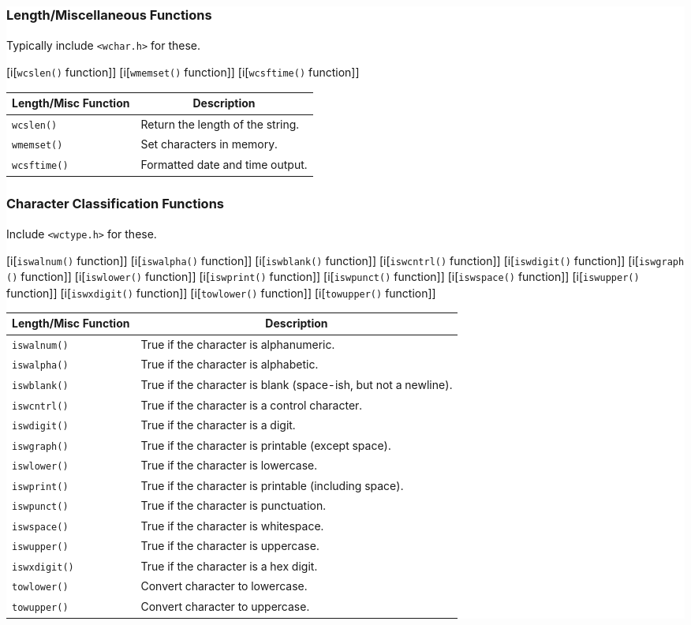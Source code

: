 ### Length/Miscellaneous Functions

Typically include `<wchar.h>` for these.

[i[`wcslen()` function]]
[i[`wmemset()` function]]
[i[`wcsftime()` function]]

|Length/Misc Function|Description|
|-|-|
|`wcslen()`|Return the length of the string.|
|`wmemset()`|Set characters in memory.|
|`wcsftime()`|Formatted date and time output.|

### Character Classification Functions

Include `<wctype.h>` for these.

[i[`iswalnum()` function]]
[i[`iswalpha()` function]]
[i[`iswblank()` function]]
[i[`iswcntrl()` function]]
[i[`iswdigit()` function]]
[i[`iswgraph()` function]]
[i[`iswlower()` function]]
[i[`iswprint()` function]]
[i[`iswpunct()` function]]
[i[`iswspace()` function]]
[i[`iswupper()` function]]
[i[`iswxdigit()` function]]
[i[`towlower()` function]]
[i[`towupper()` function]]

|Length/Misc Function|Description|
|------------|---------------------------------------------------|
|`iswalnum()`|True if the character is alphanumeric.|
|`iswalpha()`|True if the character is alphabetic.|
|`iswblank()`|True if the character is blank (space-ish, but not a newline).|
|`iswcntrl()`|True if the character is a control character.|
|`iswdigit()`|True if the character is a digit.|
|`iswgraph()`|True if the character is printable (except space).|
|`iswlower()`|True if the character is lowercase.|
|`iswprint()`|True if the character is printable (including space).|
|`iswpunct()`|True if the character is punctuation.|
|`iswspace()`|True if the character is whitespace.|
|`iswupper()`|True if the character is uppercase.|
|`iswxdigit()`|True if the character is a hex digit.|
|`towlower()`|Convert character to lowercase.|
|`towupper()`|Convert character to uppercase.|


[^091d]: Ish. Technically, it's variable width---there's a way to
[^97d0]: `wcscoll()` is the same as `wcsxfrm()` followed by `wcscmp()`.